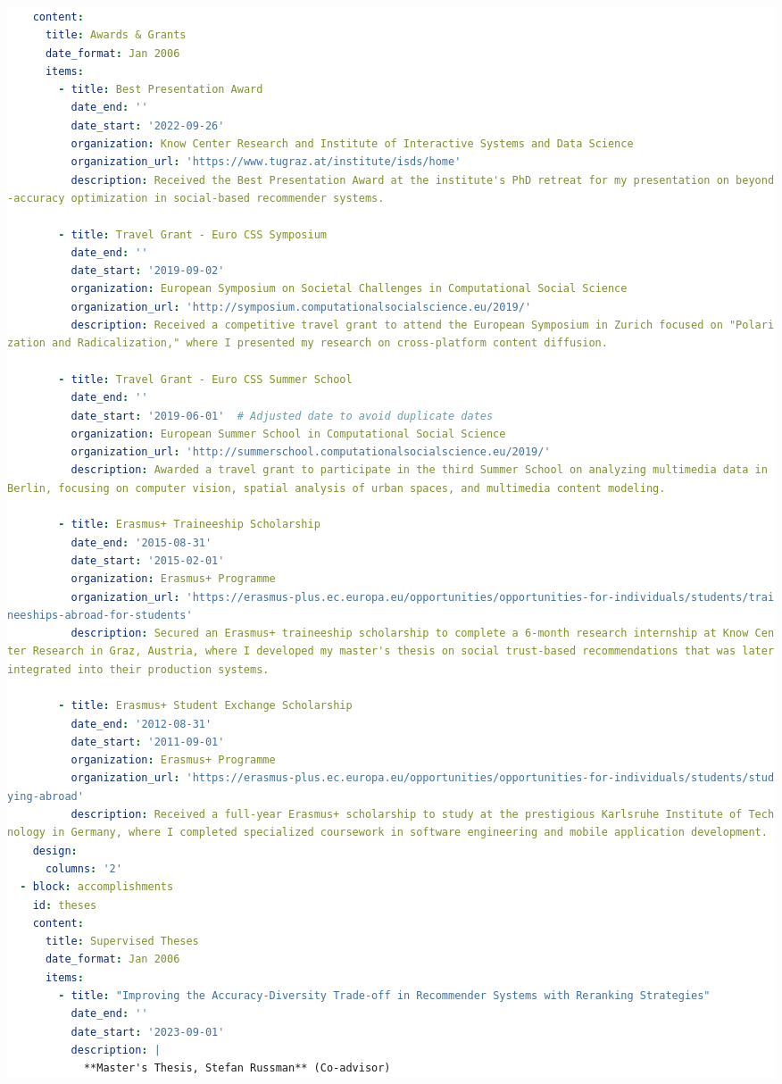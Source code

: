 ```yaml
    content:
      title: Awards & Grants
      date_format: Jan 2006
      items:
        - title: Best Presentation Award
          date_end: ''
          date_start: '2022-09-26'
          organization: Know Center Research and Institute of Interactive Systems and Data Science
          organization_url: 'https://www.tugraz.at/institute/isds/home'
          description: Received the Best Presentation Award at the institute's PhD retreat for my presentation on beyond-accuracy optimization in social-based recommender systems.
          
        - title: Travel Grant - Euro CSS Symposium
          date_end: ''
          date_start: '2019-09-02'
          organization: European Symposium on Societal Challenges in Computational Social Science
          organization_url: 'http://symposium.computationalsocialscience.eu/2019/'
          description: Received a competitive travel grant to attend the European Symposium in Zurich focused on "Polarization and Radicalization," where I presented my research on cross-platform content diffusion.
          
        - title: Travel Grant - Euro CSS Summer School
          date_end: ''
          date_start: '2019-06-01'  # Adjusted date to avoid duplicate dates
          organization: European Summer School in Computational Social Science
          organization_url: 'http://summerschool.computationalsocialscience.eu/2019/'
          description: Awarded a travel grant to participate in the third Summer School on analyzing multimedia data in Berlin, focusing on computer vision, spatial analysis of urban spaces, and multimedia content modeling.
          
        - title: Erasmus+ Traineeship Scholarship
          date_end: '2015-08-31'
          date_start: '2015-02-01'
          organization: Erasmus+ Programme
          organization_url: 'https://erasmus-plus.ec.europa.eu/opportunities/opportunities-for-individuals/students/traineeships-abroad-for-students'
          description: Secured an Erasmus+ traineeship scholarship to complete a 6-month research internship at Know Center Research in Graz, Austria, where I developed my master's thesis on social trust-based recommendations that was later integrated into their production systems.
          
        - title: Erasmus+ Student Exchange Scholarship
          date_end: '2012-08-31'
          date_start: '2011-09-01'
          organization: Erasmus+ Programme
          organization_url: 'https://erasmus-plus.ec.europa.eu/opportunities/opportunities-for-individuals/students/studying-abroad'
          description: Received a full-year Erasmus+ scholarship to study at the prestigious Karlsruhe Institute of Technology in Germany, where I completed specialized coursework in software engineering and mobile application development.
    design: 
      columns: '2'
  - block: accomplishments
    id: theses
    content:
      title: Supervised Theses
      date_format: Jan 2006
      items:
        - title: "Improving the Accuracy-Diversity Trade-off in Recommender Systems with Reranking Strategies"
          date_end: ''
          date_start: '2023-09-01'
          description: |
            **Master's Thesis, Stefan Russman** (Co-advisor)
```